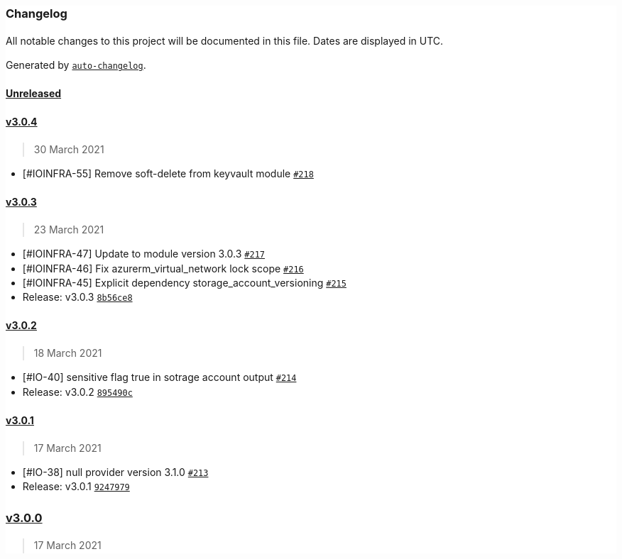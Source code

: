 ### Changelog

All notable changes to this project will be documented in this file. Dates are displayed in UTC.

Generated by [`auto-changelog`](https://github.com/CookPete/auto-changelog).

#### [Unreleased](https://github.com/pagopa/io-infrastructure-modules-new/compare/v3.0.4...HEAD)

#### [v3.0.4](https://github.com/pagopa/io-infrastructure-modules-new/compare/v3.0.3...v3.0.4)

> 30 March 2021

- [#IOINFRA-55] Remove soft-delete from keyvault module [`#218`](https://github.com/pagopa/io-infrastructure-modules-new/pull/218)

#### [v3.0.3](https://github.com/pagopa/io-infrastructure-modules-new/compare/v3.0.2...v3.0.3)

> 23 March 2021

- [#IOINFRA-47] Update to module version 3.0.3 [`#217`](https://github.com/pagopa/io-infrastructure-modules-new/pull/217)
- [#IOINFRA-46] Fix azurerm_virtual_network lock scope [`#216`](https://github.com/pagopa/io-infrastructure-modules-new/pull/216)
- [#IOINFRA-45] Explicit dependency storage_account_versioning [`#215`](https://github.com/pagopa/io-infrastructure-modules-new/pull/215)
- Release: v3.0.3 [`8b56ce8`](https://github.com/pagopa/io-infrastructure-modules-new/commit/8b56ce8cfc22dc6c781e01229ca06b419536f5de)

#### [v3.0.2](https://github.com/pagopa/io-infrastructure-modules-new/compare/v3.0.1...v3.0.2)

> 18 March 2021

- [#IO-40] sensitive flag true in sotrage account output [`#214`](https://github.com/pagopa/io-infrastructure-modules-new/pull/214)
- Release: v3.0.2 [`895490c`](https://github.com/pagopa/io-infrastructure-modules-new/commit/895490ce89e9ea22da3bd7db1f9ca69b03582d2a)

#### [v3.0.1](https://github.com/pagopa/io-infrastructure-modules-new/compare/v3.0.0...v3.0.1)

> 17 March 2021

- [#IO-38] null provider version 3.1.0 [`#213`](https://github.com/pagopa/io-infrastructure-modules-new/pull/213)
- Release: v3.0.1 [`9247979`](https://github.com/pagopa/io-infrastructure-modules-new/commit/9247979bf7cae3dd77aac7c4d6b701f454205a6a)

### [v3.0.0](https://github.com/pagopa/io-infrastructure-modules-new/compare/v2.1.35...v3.0.0)

> 17 March 2021
